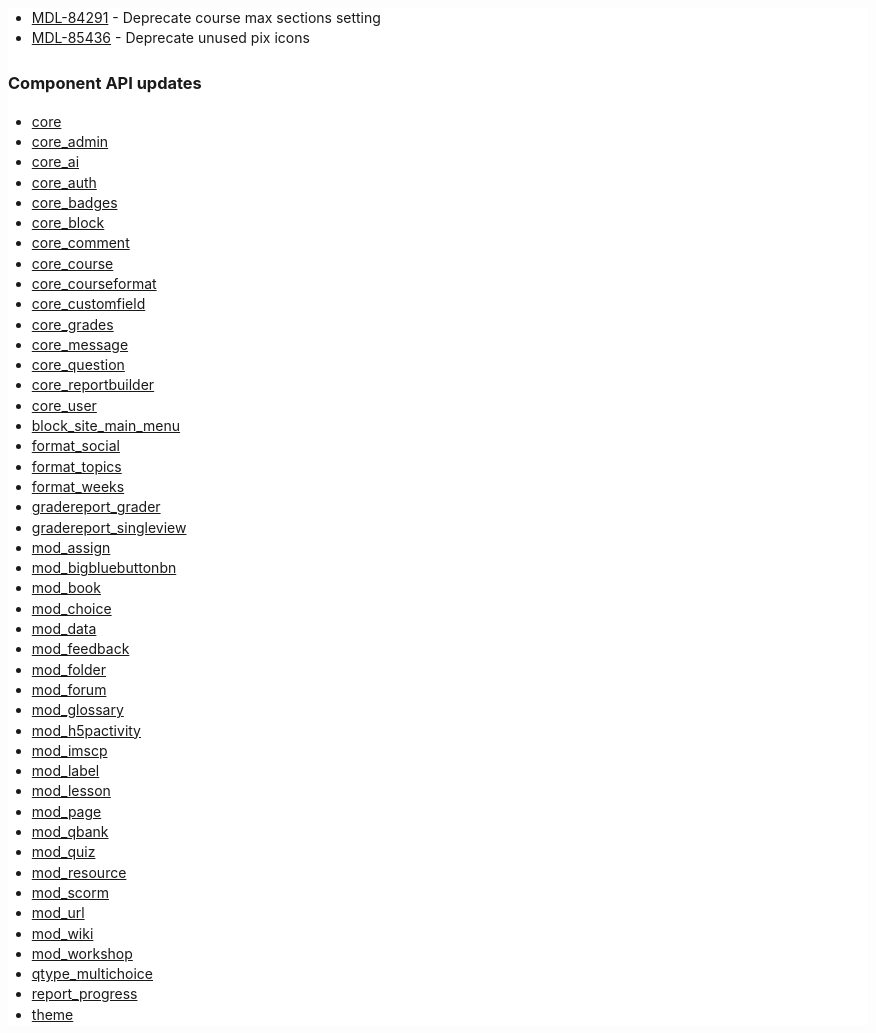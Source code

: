 - [MDL-84291](https://moodle.atlassian.net/browse/MDL-84291) - Deprecate course max sections setting
- [MDL-85436](https://moodle.atlassian.net/browse/MDL-85436) - Deprecate unused pix icons


### Component API updates

- [core](https://github.com/moodle/moodle/blob/v5.1.0/public/lib/UPGRADING.md)
- [core_admin](https://github.com/moodle/moodle/blob/v5.1.0/public/admin/UPGRADING.md)
- [core_ai](https://github.com/moodle/moodle/blob/v5.1.0/public/ai/UPGRADING.md)
- [core_auth](https://github.com/moodle/moodle/blob/v5.1.0/public/auth/UPGRADING.md)
- [core_badges](https://github.com/moodle/moodle/blob/v5.1.0/public/badges/UPGRADING.md)
- [core_block](https://github.com/moodle/moodle/blob/v5.1.0/public/blocks/UPGRADING.md)
- [core_comment](https://github.com/moodle/moodle/blob/v5.1.0/public/comment/UPGRADING.md)
- [core_course](https://github.com/moodle/moodle/blob/v5.1.0/public/course/UPGRADING.md)
- [core_courseformat](https://github.com/moodle/moodle/blob/v5.1.0/public/course/format/UPGRADING.md)
- [core_customfield](https://github.com/moodle/moodle/blob/v5.1.0/public/customfield/UPGRADING.md)
- [core_grades](https://github.com/moodle/moodle/blob/v5.1.0/public/grade/UPGRADING.md)
- [core_message](https://github.com/moodle/moodle/blob/v5.1.0/public/message/UPGRADING.md)
- [core_question](https://github.com/moodle/moodle/blob/v5.1.0/public/question/UPGRADING.md)
- [core_reportbuilder](https://github.com/moodle/moodle/blob/v5.1.0/public/reportbuilder/UPGRADING.md)
- [core_user](https://github.com/moodle/moodle/blob/v5.1.0/public/user/UPGRADING.md)
- [block_site_main_menu](https://github.com/moodle/moodle/blob/v5.1.0/public/blocks/site_main_menu/UPGRADING.md)
- [format_social](https://github.com/moodle/moodle/blob/v5.1.0/public/course/format/social/UPGRADING.md)
- [format_topics](https://github.com/moodle/moodle/blob/v5.1.0/public/course/format/topics/UPGRADING.md)
- [format_weeks](https://github.com/moodle/moodle/blob/v5.1.0/public/course/format/weeks/UPGRADING.md)
- [gradereport_grader](https://github.com/moodle/moodle/blob/v5.1.0/public/grade/report/grader/UPGRADING.md)
- [gradereport_singleview](https://github.com/moodle/moodle/blob/v5.1.0/public/grade/report/singleview/UPGRADING.md)
- [mod_assign](https://github.com/moodle/moodle/blob/v5.1.0/public/mod/assign/UPGRADING.md)
- [mod_bigbluebuttonbn](https://github.com/moodle/moodle/blob/v5.1.0/public/mod/bigbluebuttonbn/UPGRADING.md)
- [mod_book](https://github.com/moodle/moodle/blob/v5.1.0/public/mod/book/UPGRADING.md)
- [mod_choice](https://github.com/moodle/moodle/blob/v5.1.0/public/mod/choice/UPGRADING.md)
- [mod_data](https://github.com/moodle/moodle/blob/v5.1.0/public/mod/data/UPGRADING.md)
- [mod_feedback](https://github.com/moodle/moodle/blob/v5.1.0/public/mod/feedback/UPGRADING.md)
- [mod_folder](https://github.com/moodle/moodle/blob/v5.1.0/public/mod/folder/UPGRADING.md)
- [mod_forum](https://github.com/moodle/moodle/blob/v5.1.0/public/mod/forum/UPGRADING.md)
- [mod_glossary](https://github.com/moodle/moodle/blob/v5.1.0/public/mod/glossary/UPGRADING.md)
- [mod_h5pactivity](https://github.com/moodle/moodle/blob/v5.1.0/public/mod/h5pactivity/UPGRADING.md)
- [mod_imscp](https://github.com/moodle/moodle/blob/v5.1.0/public/mod/imscp/UPGRADING.md)
- [mod_label](https://github.com/moodle/moodle/blob/v5.1.0/public/mod/label/UPGRADING.md)
- [mod_lesson](https://github.com/moodle/moodle/blob/v5.1.0/public/mod/lesson/UPGRADING.md)
- [mod_page](https://github.com/moodle/moodle/blob/v5.1.0/public/mod/page/UPGRADING.md)
- [mod_qbank](https://github.com/moodle/moodle/blob/v5.1.0/public/mod/qbank/UPGRADING.md)
- [mod_quiz](https://github.com/moodle/moodle/blob/v5.1.0/public/mod/quiz/UPGRADING.md)
- [mod_resource](https://github.com/moodle/moodle/blob/v5.1.0/public/mod/resource/UPGRADING.md)
- [mod_scorm](https://github.com/moodle/moodle/blob/v5.1.0/public/mod/scorm/UPGRADING.md)
- [mod_url](https://github.com/moodle/moodle/blob/v5.1.0/public/mod/url/UPGRADING.md)
- [mod_wiki](https://github.com/moodle/moodle/blob/v5.1.0/public/mod/wiki/UPGRADING.md)
- [mod_workshop](https://github.com/moodle/moodle/blob/v5.1.0/public/mod/workshop/UPGRADING.md)
- [qtype_multichoice](https://github.com/moodle/moodle/blob/v5.1.0/public/question/type/multichoice/UPGRADING.md)
- [report_progress](https://github.com/moodle/moodle/blob/v5.1.0/public/report/progress/UPGRADING.md)
- [theme](https://github.com/moodle/moodle/blob/v5.1.0/public/theme/UPGRADING.md)